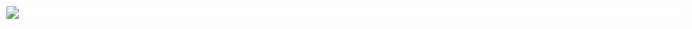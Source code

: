 ```dart
```

![](https://img-blog.csdnimg.cn/20190707221656935.gif#id=UalL1&originHeight=69&originWidth=297&originalType=binary&ratio=1&rotation=0&showTitle=false&status=done&style=none&title=)
